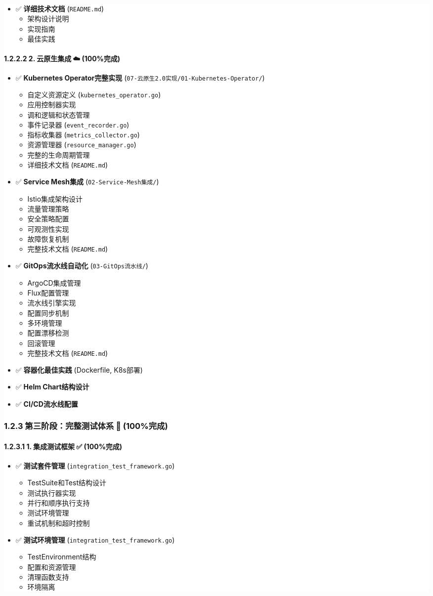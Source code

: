 - ✅ **详细技术文档** (`README.md`)
  - 架构设计说明
  - 实现指南
  - 最佳实践

#### 1.2.2.2 2. 云原生集成 ☁️ (100%完成)

- ✅ **Kubernetes Operator完整实现** (`07-云原生2.0实现/01-Kubernetes-Operator/`)
  - 自定义资源定义 (`kubernetes_operator.go`)
  - 应用控制器实现
  - 调和逻辑和状态管理
  - 事件记录器 (`event_recorder.go`)
  - 指标收集器 (`metrics_collector.go`)
  - 资源管理器 (`resource_manager.go`)
  - 完整的生命周期管理
  - 详细技术文档 (`README.md`)

- ✅ **Service Mesh集成** (`02-Service-Mesh集成/`)
  - Istio集成架构设计
  - 流量管理策略
  - 安全策略配置
  - 可观测性实现
  - 故障恢复机制
  - 完整技术文档 (`README.md`)

- ✅ **GitOps流水线自动化** (`03-GitOps流水线/`)
  - ArgoCD集成管理
  - Flux配置管理
  - 流水线引擎实现
  - 配置同步机制
  - 多环境管理
  - 配置漂移检测
  - 回滚管理
  - 完整技术文档 (`README.md`)

- ✅ **容器化最佳实践** (Dockerfile, K8s部署)
- ✅ **Helm Chart结构设计**
- ✅ **CI/CD流水线配置**

### 1.2.3 第三阶段：完整测试体系 🧪 (100%完成)

#### 1.2.3.1 1. 集成测试框架 ✅ (100%完成)

- ✅ **测试套件管理** (`integration_test_framework.go`)
  - TestSuite和Test结构设计
  - 测试执行器实现
  - 并行和顺序执行支持
  - 测试环境管理
  - 重试机制和超时控制

- ✅ **测试环境管理** (`integration_test_framework.go`)
  - TestEnvironment结构
  - 配置和资源管理
  - 清理函数支持
  - 环境隔离
